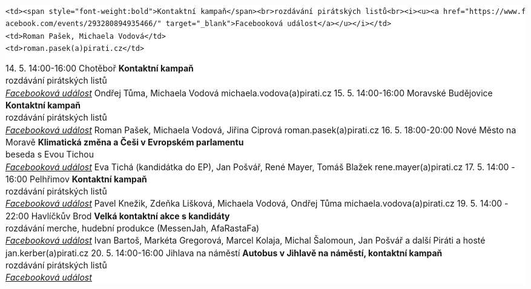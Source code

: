     <td><span style="font-weight:bold">Kontaktní kampaň</span><br>rozdávání pirátských listů<br><i><u><a href="https://www.facebook.com/events/293280894935466/" target="_blank">Facebooková událost</a></u></i></td>
    <td>Roman Pašek, Michaela Vodová</td>
    <td>roman.pasek(a)pirati.cz</td>
  </tr>
  <tr>
    <td>14. 5.</td>
    <td>14:00-16:00</td>
    <td>Chotěboř</td>
    <td><span style="font-weight:bold">Kontaktní kampaň</span><br>rozdávání pirátských listů<br><i><u><a href="https://www.facebook.com/events/348744259329392/" target="_blank">Facebooková událost</a></u></i></td>
    <td>Ondřej Tůma, Michaela Vodová</td>
    <td>michaela.vodova(a)pirati.cz</td>
  </tr>
  <tr>
    <td>15. 5.</td>
    <td>14:00-16:00</td>
    <td>Moravské Budějovice</td>
    <td><span style="font-weight:bold">Kontaktní kampaň</span><br>rozdávání pirátských listů<br><i><u><a href="https://www.facebook.com/events/750877345313504/" target="_blank">Facebooková událost</a></u></i></td>
    <td>Roman Pašek, Michaela Vodová, Jiřina Ciprová</td>
    <td>roman.pasek(a)pirati.cz</td>
  </tr>
  <tr>
    <td>16. 5.</td>
    <td>18:00-20:00</td>
    <td>Nové Město na Moravě</td>
    <td><span style="font-weight:bold">Klimatická změna a Češi v Evropském parlamentu</span><br>beseda s Evou Tichou<br><i><u><a href="https://www.facebook.com/events/2248621921912735/" target="_blank">Facebooková událost</a></u></i></td>
    <td>Eva Tichá (kandidátka do EP), Jan Pošvář, René Mayer, Tomáš Blažek</td>
    <td>rene.mayer(a)pirati.cz</td>
  </tr>
  <tr>
    <td>17. 5.</td>
    <td>14:00 - 16:00</td>
    <td>Pelhřimov</td>
    <td><span style="font-weight:bold">Kontaktní kampaň</span><br>rozdávání pirátských listů<br><i><u><a href="https://www.facebook.com/events/2304861996263460/" target="_blank">Facebooková událost</a></u></i></td>
    <td>Pavel Knežik, Zdeňka Lišková, Michaela Vodová, Ondřej Tůma</td>
    <td>michaela.vodova(a)pirati.cz</td>
  </tr>
  <tr>
    <td>19. 5.</td>
    <td>14:00 - 22:00</td>
    <td>Havlíčkův Brod</td>
    <td><span style="font-weight:bold">Velká kontaktní akce s kandidáty</span><br>rozdávání merche, hudební produkce (MessenJah, AfaRastaFa)<br><i><u><a href="https://www.facebook.com/events/415338429317840/" target="_blank">Facebooková událost</a></u></i></td>
    <td>Ivan Bartoš, Markéta Gregorová, Marcel Kolaja, Michal Šalomoun, Jan Pošvář a další Piráti a hosté</td>
    <td>jan.kerber(a)pirati.cz</td>
  </tr>
  <tr>
    <td>20. 5.</td>
    <td>14:00-16:00</td>
    <td>Jihlava na náměstí</td>
    <td><span style="font-weight:bold">Autobus v Jihlavě na náměstí, kontaktní kampaň</span><br>rozdávání pirátských listů<br><i><u><a href="https://www.facebook.com/events/597032544040718/" target="_blank">Facebooková událost</a></u></i></td>